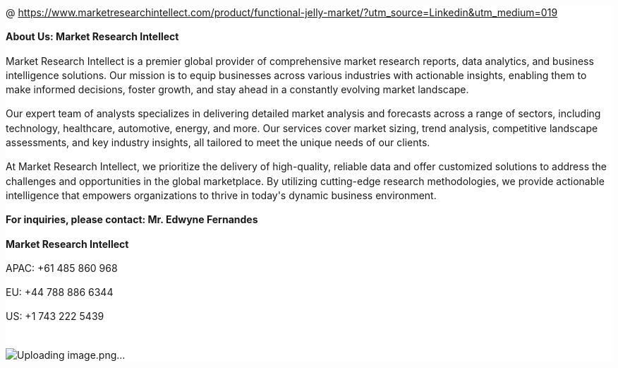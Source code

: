 @</strong>&nbsp;<a href="https://www.marketresearchintellect.com/product/functional-jelly-market/?utm_source=Linkedin&utm_medium=019">https://www.marketresearchintellect.com/product/functional-jelly-market/?utm_source=Linkedin&utm_medium=019</a></span></p><p><strong>About Us: Market Research Intellect</strong></p><p>Market Research Intellect is a premier global provider of comprehensive market research reports, data analytics, and business intelligence solutions. Our mission is to equip businesses across various industries with actionable insights, enabling them to make informed decisions, foster growth, and stay ahead in a constantly evolving market landscape.</p><p>Our expert team of analysts specializes in delivering detailed market analysis and forecasts across a range of sectors, including technology, healthcare, automotive, energy, and more. Our services cover market sizing, trend analysis, competitive landscape assessments, and key industry insights, all tailored to meet the unique needs of our clients.</p><p>At Market Research Intellect, we prioritize the delivery of high-quality, reliable data and offer customized solutions to address the challenges and opportunities in the global marketplace. By utilizing cutting-edge research methodologies, we provide actionable intelligence that empowers organizations to thrive in today's dynamic business environment.</p><p><strong>For inquiries, please contact: Mr. Edwyne Fernandes</strong></p><p><strong>Market Research Intellect</strong></p><p>APAC: +61 485 860 968</p><p>EU: +44 788 886 6344</p><p>US: +1 743 222 5439</p></div><div class="article-main__content" data-test-id="publishing-text-block">&nbsp;</div>
![Uploading image.png…]()
